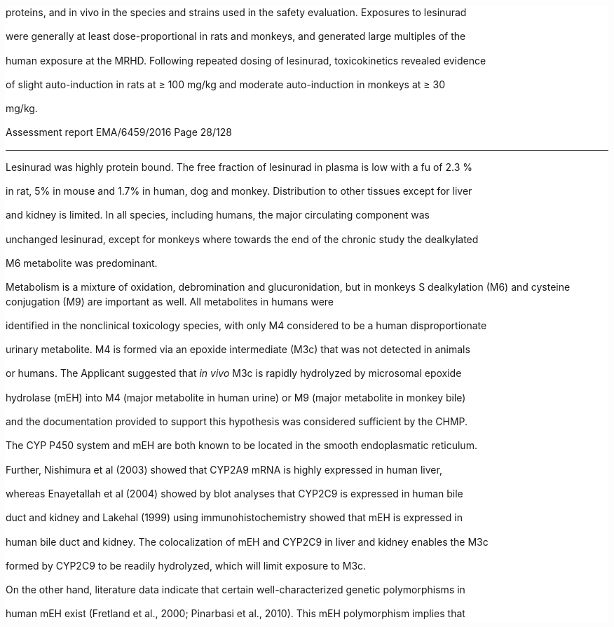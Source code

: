 proteins, and in vivo in the species and strains used in the safety evaluation. Exposures to lesinurad

were generally at least dose-proportional in rats and monkeys, and generated large multiples of the

human exposure at the MRHD. Following repeated dosing of lesinurad, toxicokinetics revealed evidence

of slight auto-induction in rats at ≥ 100 mg/kg and moderate auto-induction in monkeys at ≥ 30

mg/kg.

Assessment report
EMA/6459/2016 Page 28/128


-----

Lesinurad was highly protein bound. The free fraction of lesinurad in plasma is low with a fu of 2.3 %

in rat, 5% in mouse and 1.7% in human, dog and monkey. Distribution to other tissues except for liver

and kidney is limited. In all species, including humans, the major circulating component was

unchanged lesinurad, except for monkeys where towards the end of the chronic study the dealkylated

M6 metabolite was predominant.

Metabolism is a mixture of oxidation, debromination and glucuronidation, but in monkeys S
dealkylation (M6) and cysteine conjugation (M9) are important as well. All metabolites in humans were

identified in the nonclinical toxicology species, with only M4 considered to be a human disproportionate

urinary metabolite. M4 is formed via an epoxide intermediate (M3c) that was not detected in animals

or humans. The Applicant suggested that *in vivo* M3c is rapidly hydrolyzed by microsomal epoxide

hydrolase (mEH) into M4 (major metabolite in human urine) or M9 (major metabolite in monkey bile)

and the documentation provided to support this hypothesis was considered sufficient by the CHMP.

The CYP P450 system and mEH are both known to be located in the smooth endoplasmatic reticulum.

Further, Nishimura et al (2003) showed that CYP2A9 mRNA is highly expressed in human liver,

whereas Enayetallah et al (2004) showed by blot analyses that CYP2C9 is expressed in human bile

duct and kidney and Lakehal (1999) using immunohistochemistry showed that mEH is expressed in

human bile duct and kidney. The colocalization of mEH and CYP2C9 in liver and kidney enables the M3c

formed by CYP2C9 to be readily hydrolyzed, which will limit exposure to M3c.

On the other hand, literature data indicate that certain well-characterized genetic polymorphisms in

human mEH exist (Fretland et al., 2000; Pinarbasi et al., 2010). This mEH polymorphism implies that

